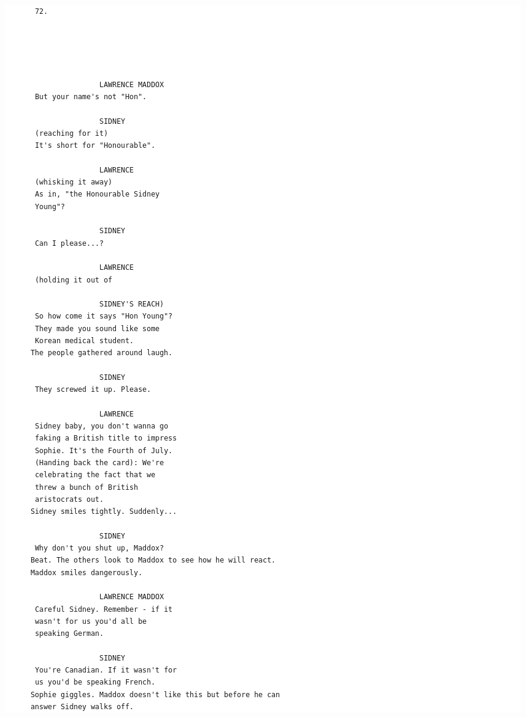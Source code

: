            72.

                         

                         

                          LAWRENCE MADDOX
           But your name's not "Hon".

                          SIDNEY
           (reaching for it)
           It's short for "Honourable".

                          LAWRENCE
           (whisking it away)
           As in, "the Honourable Sidney
           Young"?

                          SIDNEY
           Can I please...?

                          LAWRENCE
           (holding it out of

                          SIDNEY'S REACH)
           So how come it says "Hon Young"?
           They made you sound like some
           Korean medical student.
          The people gathered around laugh.

                          SIDNEY
           They screwed it up. Please.

                          LAWRENCE
           Sidney baby, you don't wanna go
           faking a British title to impress
           Sophie. It's the Fourth of July.
           (Handing back the card): We're
           celebrating the fact that we
           threw a bunch of British
           aristocrats out.
          Sidney smiles tightly. Suddenly...

                          SIDNEY
           Why don't you shut up, Maddox?
          Beat. The others look to Maddox to see how he will react.
          Maddox smiles dangerously.

                          LAWRENCE MADDOX
           Careful Sidney. Remember - if it
           wasn't for us you'd all be
           speaking German.

                          SIDNEY
           You're Canadian. If it wasn't for
           us you'd be speaking French.
          Sophie giggles. Maddox doesn't like this but before he can
          answer Sidney walks off.
